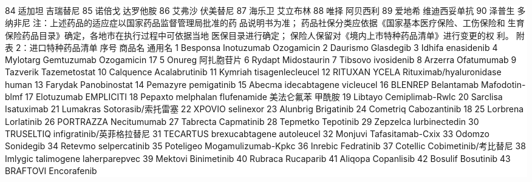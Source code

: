 84 适加坦 吉瑞替尼
85 诺倍戈 达罗他胺
86 艾弗沙 伏美替尼
87 海乐卫 艾立布林
88 唯择 阿贝西利
89 爱地希 维迪西妥单抗
90 泽普生 多纳非尼
注：上述药品的适应症以国家药品监督管理局批准的药
品说明书为准；
药品社保分类应依据《国家基本医疗保险、工伤保险和
生育保险药品目录》确定，各地市在执行过程中可依据当地
医保目录进行确定；
保险人保留对《境内上市特种药品清单》进行变更的权
利。
附表 2：进口特种药品清单
序号 商品名 通用名
1 Besponsa Inotuzumab Ozogamicin
2 Daurismo Glasdegib
3 Idhifa enasidenib
4 Mylotarg Gemtuzumab Ozogamicin
17
5 Onureg 阿扎胞苷片
6 Rydapt Midostaurin
7 Tibsovo ivosidenib
8 Arzerra Ofatumumab
9 Tazverik Tazemetostat
10 Calquence Acalabrutinib
11 Kymriah tisagenlecleucel
12 RITUXAN YCELA Rituximab/hyaluronidase human
13 Farydak Panobinostat
14 Pemazyre pemigatinib
15 Abecma idecabtagene vicleucel
16 BLENREP Belantamab Mafodotin-blmf
17 Elotuzumab EMPLICITI
18
Pepaxto
melphalan flufenamide 美法仑氟苯
甲酰胺
19 Libtayo Cemiplimab-Rwlc
20 Sarclisa Isatuximab
21 Lumakras Sotorasib/索托雷塞
22 XPOVIO selinexor
23 Alunbrig Brigatinib
24 Cometriq Cabozantinib
18
25 Lorbrena Lorlatinib
26 PORTRAZZA Necitumumab
27 Tabrecta Capmatinib
28 Tepmetko Tepotinib
29 Zepzelca lurbinectedin
30 TRUSELTIQ infigratinib/英菲格拉替尼
31 TECARTUS brexucabtagene autoleucel
32 Monjuvi Tafasitamab-Cxix
33 Odomzo Sonidegib
34 Retevmo selpercatinib
35 Poteligeo Mogamulizumab-Kpkc
36 Inrebic Fedratinib
37 Cotellic Cobimetinib/考比替尼
38 Imlygic talimogene laherparepvec
39 Mektovi Binimetinib
40 Rubraca Rucaparib
41 Aliqopa Copanlisib
42 Bosulif Bosutinib
43 BRAFTOVI Encorafenib